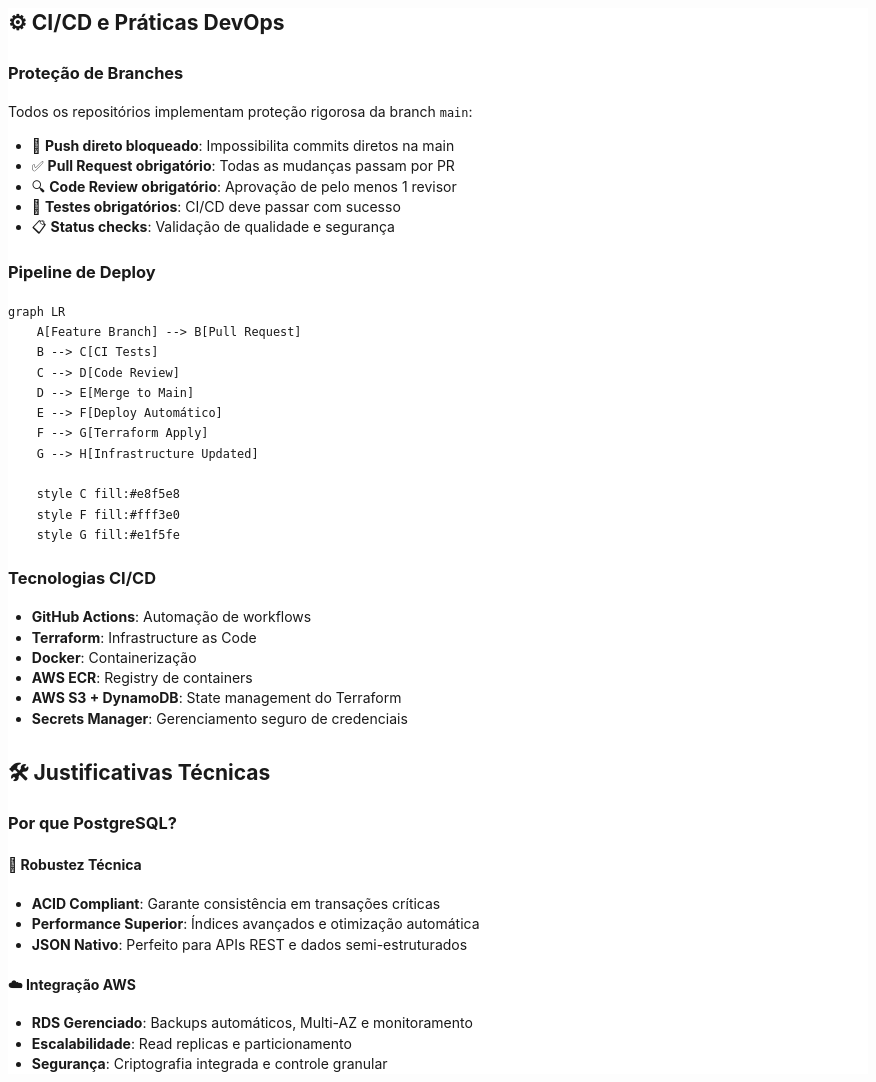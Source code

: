 ## ⚙️ CI/CD e Práticas DevOps

### Proteção de Branches

Todos os repositórios implementam proteção rigorosa da branch `main`:

- 🚫 **Push direto bloqueado**: Impossibilita commits diretos na main
- ✅ **Pull Request obrigatório**: Todas as mudanças passam por PR
- 🔍 **Code Review obrigatório**: Aprovação de pelo menos 1 revisor
- 🧪 **Testes obrigatórios**: CI/CD deve passar com sucesso
- 📋 **Status checks**: Validação de qualidade e segurança

### Pipeline de Deploy

```mermaid
graph LR
    A[Feature Branch] --> B[Pull Request]
    B --> C[CI Tests]
    C --> D[Code Review]
    D --> E[Merge to Main]
    E --> F[Deploy Automático]
    F --> G[Terraform Apply]
    G --> H[Infrastructure Updated]

    style C fill:#e8f5e8
    style F fill:#fff3e0
    style G fill:#e1f5fe
```

### Tecnologias CI/CD

- **GitHub Actions**: Automação de workflows
- **Terraform**: Infrastructure as Code
- **Docker**: Containerização
- **AWS ECR**: Registry de containers
- **AWS S3 + DynamoDB**: State management do Terraform
- **Secrets Manager**: Gerenciamento seguro de credenciais

## 🛠️ Justificativas Técnicas

### Por que PostgreSQL?

#### 🎯 Robustez Técnica

- **ACID Compliant**: Garante consistência em transações críticas
- **Performance Superior**: Índices avançados e otimização automática
- **JSON Nativo**: Perfeito para APIs REST e dados semi-estruturados

#### ☁️ Integração AWS

- **RDS Gerenciado**: Backups automáticos, Multi-AZ e monitoramento
- **Escalabilidade**: Read replicas e particionamento
- **Segurança**: Criptografia integrada e controle granular
